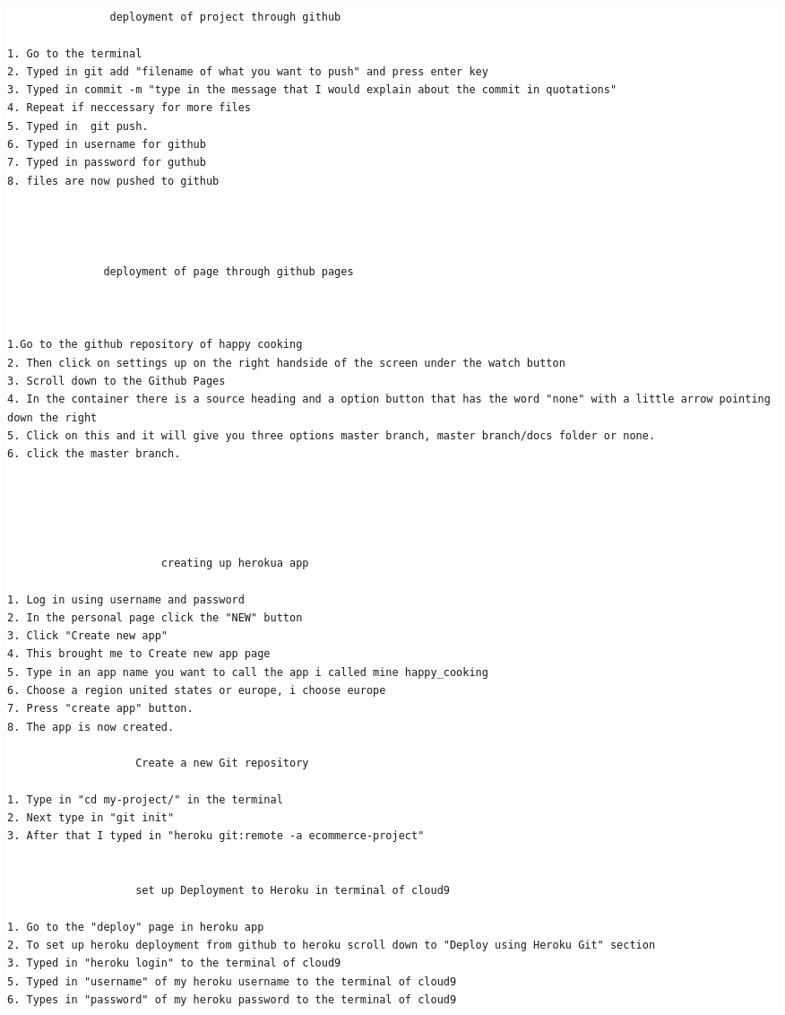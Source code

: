                     deployment of project through github 
                
    1. Go to the terminal 
    2. Typed in git add "filename of what you want to push" and press enter key
    3. Typed in commit -m "type in the message that I would explain about the commit in quotations"
    4. Repeat if neccessary for more files 
    5. Typed in  git push.
    6. Typed in username for github
    7. Typed in password for guthub 
    8. files are now pushed to github


                    
                   
                   deployment of page through github pages
                   
                    
                            
    1.Go to the github repository of happy cooking
    2. Then click on settings up on the right handside of the screen under the watch button
    3. Scroll down to the Github Pages
    4. In the container there is a source heading and a option button that has the word "none" with a little arrow pointing down the right
    5. Click on this and it will give you three options master branch, master branch/docs folder or none.
    6. click the master branch.
                                  
                                  
                  
                  
                  
                            creating up herokua app
            
    1. Log in using username and password
    2. In the personal page click the "NEW" button
    3. Click "Create new app"
    4. This brought me to Create new app page
    5. Type in an app name you want to call the app i called mine happy_cooking
    6. Choose a region united states or europe, i choose europe
    7. Press "create app" button.
    8. The app is now created.
    
                        Create a new Git repository
                    
    1. Type in "cd my-project/" in the terminal
    2. Next type in "git init"
    3. After that I typed in "heroku git:remote -a ecommerce-project"     
        
        
                        set up Deployment to Heroku in terminal of cloud9
            
    1. Go to the "deploy" page in heroku app
    2. To set up heroku deployment from github to heroku scroll down to "Deploy using Heroku Git" section
    3. Typed in "heroku login" to the terminal of cloud9
    5. Typed in "username" of my heroku username to the terminal of cloud9
    6. Types in "password" of my heroku password to the terminal of cloud9
    


